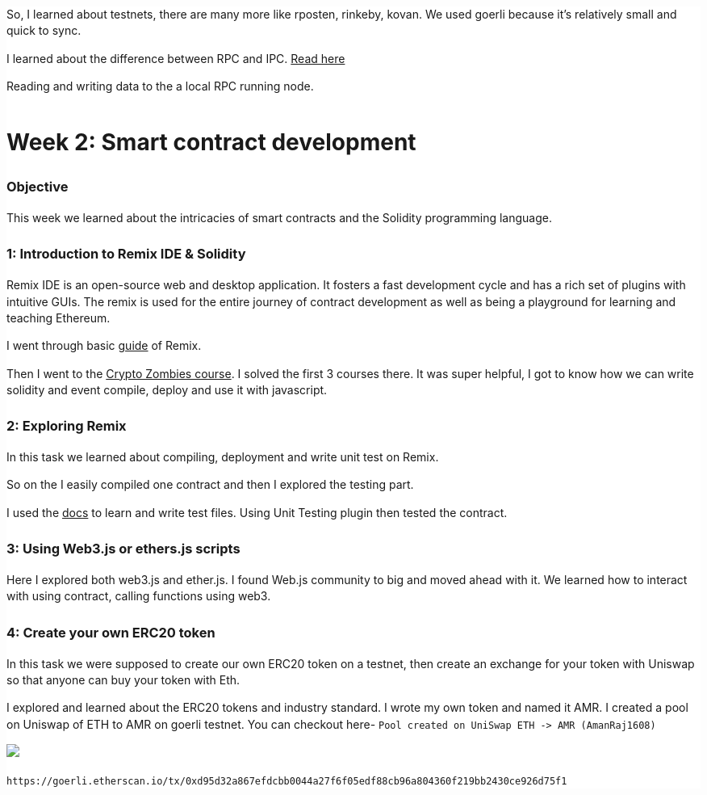 So, I learned about testnets, there are many more like rposten, rinkeby, kovan. We used goerli because it’s relatively small and quick to sync.

I learned about the difference between RPC and IPC. [Read here](https://stackoverflow.com/questions/2161674/is-there-a-difference-between-rpc-and-ipc)

Reading and writing data to the a local RPC running node.

# Week 2: Smart contract development

### Objective

This week we learned about the intricacies of smart contracts and the Solidity programming language.

### 1: Introduction to Remix IDE & Solidity

Remix IDE is an open-source web and desktop application. It fosters a fast development cycle and has a rich set of plugins with intuitive GUIs. The remix is used for the entire journey of contract development as well as being a playground for learning and teaching Ethereum.

I went through basic [guide](https://remix-learneth-plugin.readthedocs.io/en/latest/ui.html) of Remix.

Then I went to the [Crypto Zombies course](https://cryptozombies.io/en/course/). I solved the first 3 courses there. It was super helpful, I got to know how we can write solidity and event compile, deploy and use it with javascript.

### 2: Exploring Remix

In this task we learned about compiling, deployment and write unit test on Remix.

So on the I easily compiled one contract and then I explored the testing part.

I used the [docs](https://remix-ide.readthedocs.io/en/latest/unittesting.html) to learn and write test files. Using Unit Testing plugin then tested the contract.

### 3: Using Web3.js or ethers.js scripts

Here I explored both web3.js and ether.js. I found Web.js community to big and moved ahead with it. We learned how to interact with using contract, calling functions using web3.

### 4: Create your own ERC20 token

In this task we were supposed to create our own ERC20 token on a testnet, then create an exchange for your token with Uniswap so that anyone can buy your token with Eth.

I explored and learned about the ERC20 tokens and industry standard. I wrote my own token and named it AMR. I created a pool on Uniswap of ETH to AMR on goerli testnet. You can checkout here-
`Pool created on UniSwap ETH -> AMR (AmanRaj1608)`

![](https://user-images.githubusercontent.com/42104907/119202453-70887900-baae-11eb-8a3f-ed7c6d94461a.png)

```
https://goerli.etherscan.io/tx/0xd95d32a867efdcbb0044a27f6f05edf88cb96a804360f219bb2430ce926d75f1
```
